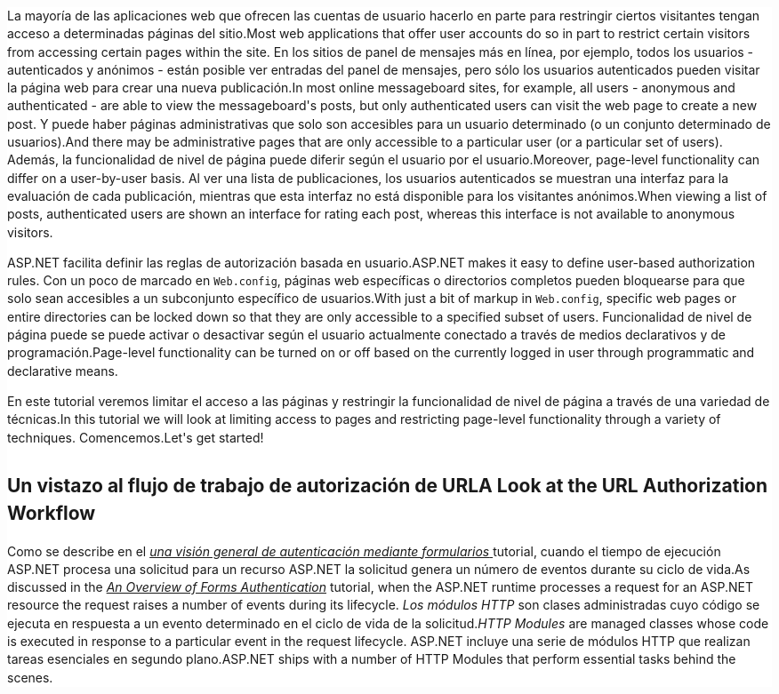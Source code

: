<span data-ttu-id="1f8c6-108">La mayoría de las aplicaciones web que ofrecen las cuentas de usuario hacerlo en parte para restringir ciertos visitantes tengan acceso a determinadas páginas del sitio.</span><span class="sxs-lookup"><span data-stu-id="1f8c6-108">Most web applications that offer user accounts do so in part to restrict certain visitors from accessing certain pages within the site.</span></span> <span data-ttu-id="1f8c6-109">En los sitios de panel de mensajes más en línea, por ejemplo, todos los usuarios - autenticados y anónimos - están posible ver entradas del panel de mensajes, pero sólo los usuarios autenticados pueden visitar la página web para crear una nueva publicación.</span><span class="sxs-lookup"><span data-stu-id="1f8c6-109">In most online messageboard sites, for example, all users - anonymous and authenticated - are able to view the messageboard's posts, but only authenticated users can visit the web page to create a new post.</span></span> <span data-ttu-id="1f8c6-110">Y puede haber páginas administrativas que solo son accesibles para un usuario determinado (o un conjunto determinado de usuarios).</span><span class="sxs-lookup"><span data-stu-id="1f8c6-110">And there may be administrative pages that are only accessible to a particular user (or a particular set of users).</span></span> <span data-ttu-id="1f8c6-111">Además, la funcionalidad de nivel de página puede diferir según el usuario por el usuario.</span><span class="sxs-lookup"><span data-stu-id="1f8c6-111">Moreover, page-level functionality can differ on a user-by-user basis.</span></span> <span data-ttu-id="1f8c6-112">Al ver una lista de publicaciones, los usuarios autenticados se muestran una interfaz para la evaluación de cada publicación, mientras que esta interfaz no está disponible para los visitantes anónimos.</span><span class="sxs-lookup"><span data-stu-id="1f8c6-112">When viewing a list of posts, authenticated users are shown an interface for rating each post, whereas this interface is not available to anonymous visitors.</span></span>

<span data-ttu-id="1f8c6-113">ASP.NET facilita definir las reglas de autorización basada en usuario.</span><span class="sxs-lookup"><span data-stu-id="1f8c6-113">ASP.NET makes it easy to define user-based authorization rules.</span></span> <span data-ttu-id="1f8c6-114">Con un poco de marcado en `Web.config`, páginas web específicas o directorios completos pueden bloquearse para que solo sean accesibles a un subconjunto específico de usuarios.</span><span class="sxs-lookup"><span data-stu-id="1f8c6-114">With just a bit of markup in `Web.config`, specific web pages or entire directories can be locked down so that they are only accessible to a specified subset of users.</span></span> <span data-ttu-id="1f8c6-115">Funcionalidad de nivel de página puede se puede activar o desactivar según el usuario actualmente conectado a través de medios declarativos y de programación.</span><span class="sxs-lookup"><span data-stu-id="1f8c6-115">Page-level functionality can be turned on or off based on the currently logged in user through programmatic and declarative means.</span></span>

<span data-ttu-id="1f8c6-116">En este tutorial veremos limitar el acceso a las páginas y restringir la funcionalidad de nivel de página a través de una variedad de técnicas.</span><span class="sxs-lookup"><span data-stu-id="1f8c6-116">In this tutorial we will look at limiting access to pages and restricting page-level functionality through a variety of techniques.</span></span> <span data-ttu-id="1f8c6-117">Comencemos.</span><span class="sxs-lookup"><span data-stu-id="1f8c6-117">Let's get started!</span></span>

## <a name="a-look-at-the-url-authorization-workflow"></a><span data-ttu-id="1f8c6-118">Un vistazo al flujo de trabajo de autorización de URL</span><span class="sxs-lookup"><span data-stu-id="1f8c6-118">A Look at the URL Authorization Workflow</span></span>

<span data-ttu-id="1f8c6-119">Como se describe en el [ *una visión general de autenticación mediante formularios* ](../introduction/an-overview-of-forms-authentication-vb.md) tutorial, cuando el tiempo de ejecución ASP.NET procesa una solicitud para un recurso ASP.NET la solicitud genera un número de eventos durante su ciclo de vida.</span><span class="sxs-lookup"><span data-stu-id="1f8c6-119">As discussed in the [*An Overview of Forms Authentication*](../introduction/an-overview-of-forms-authentication-vb.md) tutorial, when the ASP.NET runtime processes a request for an ASP.NET resource the request raises a number of events during its lifecycle.</span></span> <span data-ttu-id="1f8c6-120">*Los módulos HTTP* son clases administradas cuyo código se ejecuta en respuesta a un evento determinado en el ciclo de vida de la solicitud.</span><span class="sxs-lookup"><span data-stu-id="1f8c6-120">*HTTP Modules* are managed classes whose code is executed in response to a particular event in the request lifecycle.</span></span> <span data-ttu-id="1f8c6-121">ASP.NET incluye una serie de módulos HTTP que realizan tareas esenciales en segundo plano.</span><span class="sxs-lookup"><span data-stu-id="1f8c6-121">ASP.NET ships with a number of HTTP Modules that perform essential tasks behind the scenes.</span></span>
